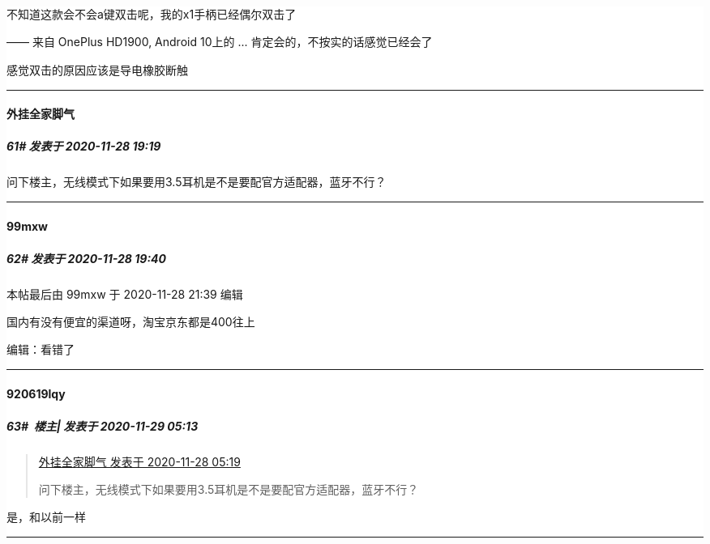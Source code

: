 不知道这款会不会a键双击呢，我的x1手柄已经偶尔双击了


—— 来自 OnePlus HD1900, Android 10上的 ...</blockquote>
肯定会的，不按实的话感觉已经会了

感觉双击的原因应该是导电橡胶断触







*****

####  外挂全家脚气  
##### 61#       发表于 2020-11-28 19:19




问下楼主，无线模式下如果要用3.5耳机是不是要配官方适配器，蓝牙不行？







*****

####  99mxw  
##### 62#       发表于 2020-11-28 19:40



 本帖最后由 99mxw 于 2020-11-28 21:39 编辑 

国内有没有便宜的渠道呀，淘宝京东都是400往上

编辑：看错了







*****

####  920619lqy  
##### 63#         楼主| 发表于 2020-11-29 05:13



<blockquote><a href="httphttps://bbs.saraba1st.com/2b/forum.php?mod=redirect&amp;goto=findpost&amp;pid=49550286&amp;ptid=1971916" target="_blank">外挂全家脚气 发表于 2020-11-28 05:19</a>

问下楼主，无线模式下如果要用3.5耳机是不是要配官方适配器，蓝牙不行？</blockquote>
是，和以前一样







*****
